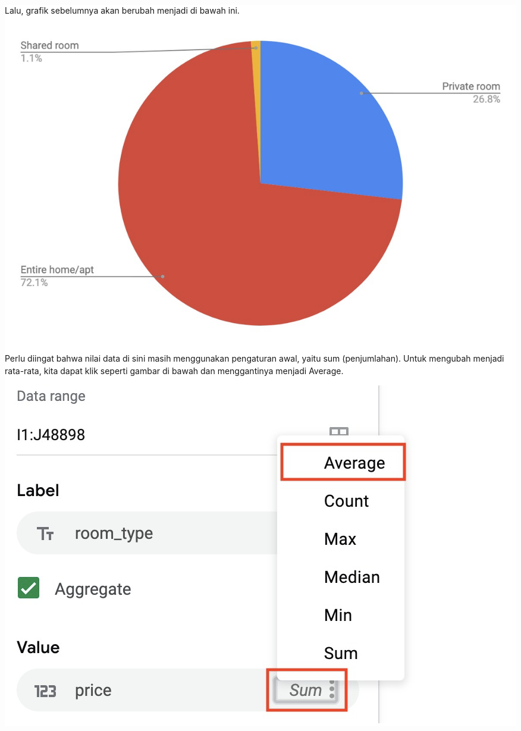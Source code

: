 Lalu, grafik sebelumnya akan berubah menjadi di bawah ini.

![alt text](image-137.png)

Perlu diingat bahwa nilai data di sini masih menggunakan pengaturan awal, yaitu sum (penjumlahan). Untuk mengubah menjadi rata-rata, kita dapat klik seperti gambar di bawah dan menggantinya menjadi Average.

![alt text](image-138.png)